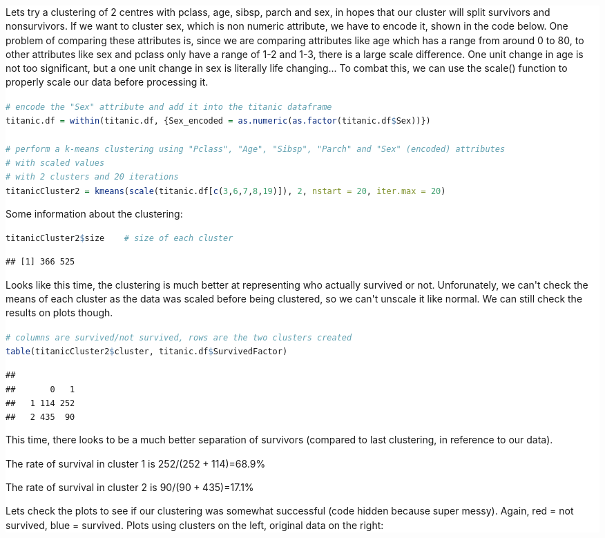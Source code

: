 Lets try a clustering of 2 centres with pclass, age, sibsp, parch and sex, in hopes that our cluster will split survivors and nonsurvivors. If we want to cluster sex, which is non numeric attribute, we have to encode it, shown in the code below. One problem of comparing these attributes is, since we are comparing attributes like age which has a range from around 0 to 80, to other attributes like sex and pclass only have a range of 1-2 and 1-3, there is a large scale difference. One unit change in age is not too significant, but a one unit change in sex is literally life changing... To combat this, we can use the scale() function to properly scale our data before processing it.

``` r
# encode the "Sex" attribute and add it into the titanic dataframe
titanic.df = within(titanic.df, {Sex_encoded = as.numeric(as.factor(titanic.df$Sex))})

# perform a k-means clustering using "Pclass", "Age", "Sibsp", "Parch" and "Sex" (encoded) attributes
# with scaled values
# with 2 clusters and 20 iterations
titanicCluster2 = kmeans(scale(titanic.df[c(3,6,7,8,19)]), 2, nstart = 20, iter.max = 20)
```

Some information about the clustering:

``` r
titanicCluster2$size    # size of each cluster
```

    ## [1] 366 525

Looks like this time, the clustering is much better at representing who actually survived or not. Unforunately, we can't check the means of each cluster as the data was scaled before being clustered, so we can't unscale it like normal. We can still check the results on plots though.

``` r
# columns are survived/not survived, rows are the two clusters created
table(titanicCluster2$cluster, titanic.df$SurvivedFactor)
```

    ##    
    ##       0   1
    ##   1 114 252
    ##   2 435  90

This time, there looks to be a much better separation of survivors (compared to last clustering, in reference to our data).

The rate of survival in cluster 1 is 252/(252 + 114)=68.9%

The rate of survival in cluster 2 is 90/(90 + 435)=17.1%

Lets check the plots to see if our clustering was somewhat successful (code hidden because super messy). Again, red = not survived, blue = survived. Plots using clusters on the left, original data on the right:
